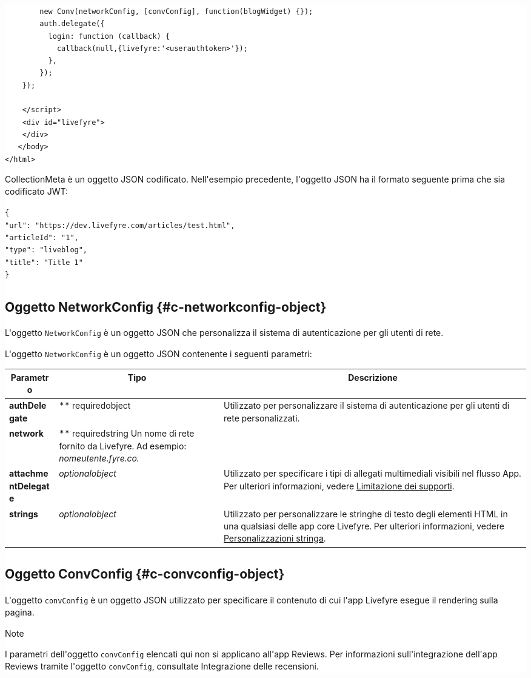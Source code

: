 ```
        new Conv(networkConfig, [convConfig], function(blogWidget) {}); 
        auth.delegate({ 
          login: function (callback) { 
            callback(null,{livefyre:'<userauthtoken>'}); 
          }, 
        }); 
    }); 
  
    </script> 
    <div id="livefyre"> 
    </div> 
   </body> 
</html>
```

CollectionMeta è un oggetto JSON codificato. Nell&#39;esempio precedente, l&#39;oggetto JSON ha il formato seguente prima che sia codificato JWT:

```
{ 
"url": "https://dev.livefyre.com/articles/test.html",  
"articleId": "1",  
"type": "liveblog",  
"title": "Title 1" 
}
```

## Oggetto NetworkConfig {#c-networkconfig-object}

L&#39;oggetto `NetworkConfig` è un oggetto JSON che personalizza il sistema di autenticazione per gli utenti di rete.

L&#39;oggetto `NetworkConfig` è un oggetto JSON contenente i seguenti parametri:

| Parametro | Tipo | Descrizione |
|---|---|---|
| **authDelegate** | ** requiredobject | Utilizzato per personalizzare il sistema di autenticazione per gli utenti di rete personalizzati. |
| **network** | ** requiredstring Un nome di rete fornito da Livefyre. Ad esempio: *nomeutente.fyre.co.* |
| **attachmentDelegate** | *optionalobject*  | Utilizzato per specificare i tipi di allegati multimediali visibili nel flusso App. Per ulteriori informazioni, vedere [Limitazione dei supporti](../c-app-customizations/c-restrict-media.md#c_restrict_media). |
| **strings** | *optionalobject*  | Utilizzato per personalizzare le stringhe di testo degli elementi HTML in una qualsiasi delle app core Livefyre. Per ulteriori informazioni, vedere [Personalizzazioni stringa](/help/using/c-settings-other/c-translation-sets/c-localize-strings.md). |

## Oggetto ConvConfig {#c-convconfig-object}

L&#39;oggetto `convConfig` è un oggetto JSON utilizzato per specificare il contenuto di cui l&#39;app Livefyre esegue il rendering sulla pagina.

>[!NOTE]
>
>I parametri dell&#39;oggetto `convConfig` elencati qui non si applicano all&#39;app Reviews. Per informazioni sull&#39;integrazione dell&#39;app Reviews tramite l&#39;oggetto `convConfig`, consultate Integrazione delle recensioni.
